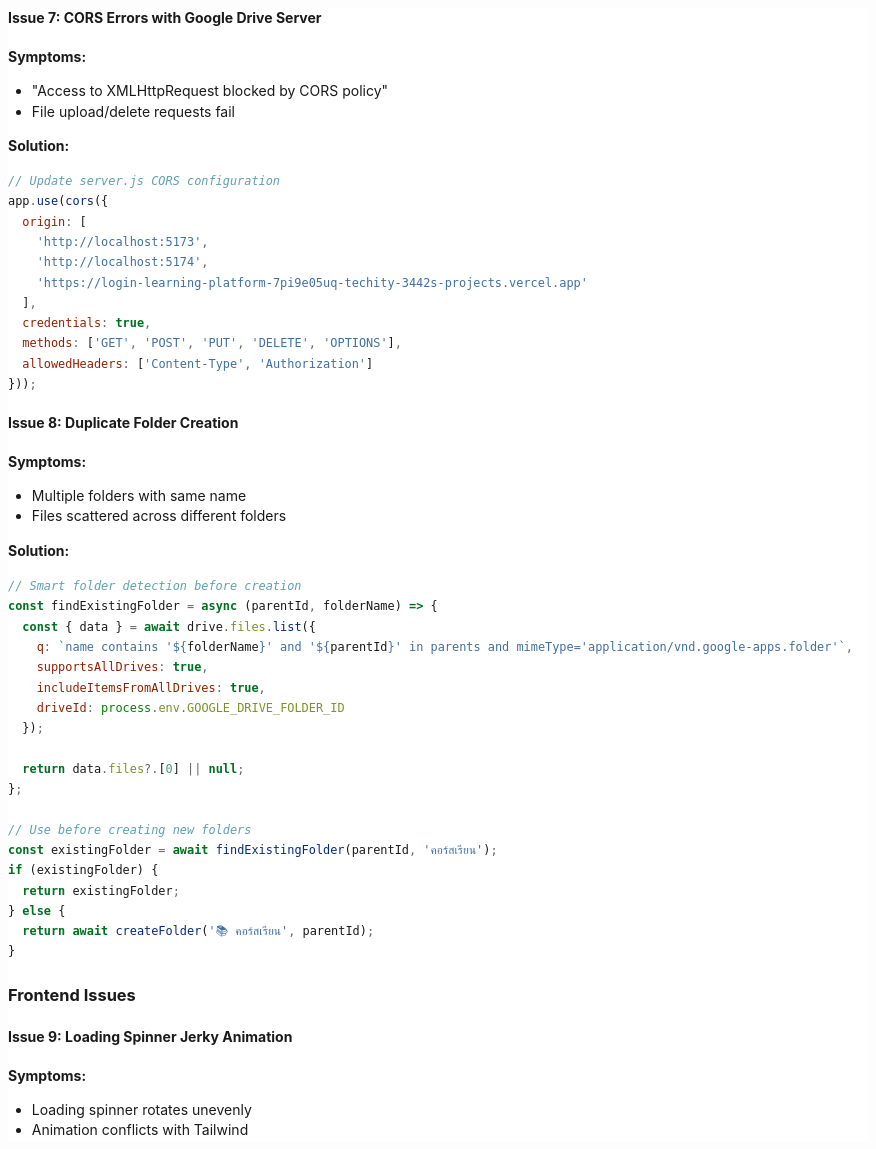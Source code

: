 #### Issue 7: CORS Errors with Google Drive Server
**Symptoms:**
- "Access to XMLHttpRequest blocked by CORS policy"
- File upload/delete requests fail

**Solution:**
```javascript  
// Update server.js CORS configuration
app.use(cors({
  origin: [
    'http://localhost:5173',
    'http://localhost:5174',
    'https://login-learning-platform-7pi9e05uq-techity-3442s-projects.vercel.app'
  ],
  credentials: true,
  methods: ['GET', 'POST', 'PUT', 'DELETE', 'OPTIONS'],
  allowedHeaders: ['Content-Type', 'Authorization']
}));
```

#### Issue 8: Duplicate Folder Creation
**Symptoms:**
- Multiple folders with same name
- Files scattered across different folders

**Solution:**
```javascript
// Smart folder detection before creation
const findExistingFolder = async (parentId, folderName) => {
  const { data } = await drive.files.list({
    q: `name contains '${folderName}' and '${parentId}' in parents and mimeType='application/vnd.google-apps.folder'`,
    supportsAllDrives: true,
    includeItemsFromAllDrives: true,
    driveId: process.env.GOOGLE_DRIVE_FOLDER_ID
  });
  
  return data.files?.[0] || null;
};

// Use before creating new folders
const existingFolder = await findExistingFolder(parentId, 'คอร์สเรียน');
if (existingFolder) {
  return existingFolder;
} else {
  return await createFolder('📚 คอร์สเรียน', parentId);
}
```

### Frontend Issues

#### Issue 9: Loading Spinner Jerky Animation
**Symptoms:**
- Loading spinner rotates unevenly
- Animation conflicts with Tailwind
